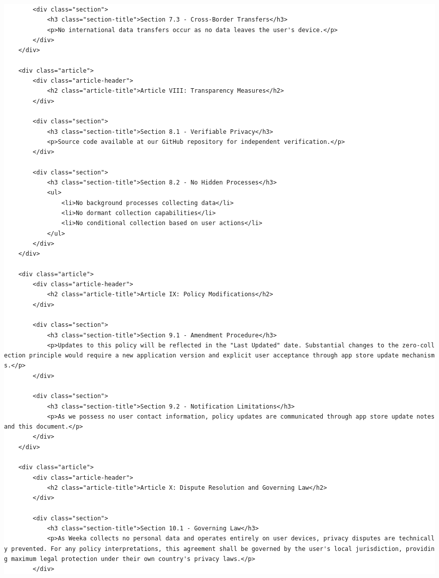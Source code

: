             <div class="section">
                <h3 class="section-title">Section 7.3 - Cross-Border Transfers</h3>
                <p>No international data transfers occur as no data leaves the user's device.</p>
            </div>
        </div>

        <div class="article">
            <div class="article-header">
                <h2 class="article-title">Article VIII: Transparency Measures</h2>
            </div>
            
            <div class="section">
                <h3 class="section-title">Section 8.1 - Verifiable Privacy</h3>
                <p>Source code available at our GitHub repository for independent verification.</p>
            </div>
            
            <div class="section">
                <h3 class="section-title">Section 8.2 - No Hidden Processes</h3>
                <ul>
                    <li>No background processes collecting data</li>
                    <li>No dormant collection capabilities</li>
                    <li>No conditional collection based on user actions</li>
                </ul>
            </div>
        </div>

        <div class="article">
            <div class="article-header">
                <h2 class="article-title">Article IX: Policy Modifications</h2>
            </div>
            
            <div class="section">
                <h3 class="section-title">Section 9.1 - Amendment Procedure</h3>
                <p>Updates to this policy will be reflected in the "Last Updated" date. Substantial changes to the zero-collection principle would require a new application version and explicit user acceptance through app store update mechanisms.</p>
            </div>
            
            <div class="section">
                <h3 class="section-title">Section 9.2 - Notification Limitations</h3>
                <p>As we possess no user contact information, policy updates are communicated through app store update notes and this document.</p>
            </div>
        </div>

        <div class="article">
            <div class="article-header">
                <h2 class="article-title">Article X: Dispute Resolution and Governing Law</h2>
            </div>
            
            <div class="section">
                <h3 class="section-title">Section 10.1 - Governing Law</h3>
                <p>As Weeka collects no personal data and operates entirely on user devices, privacy disputes are technically prevented. For any policy interpretations, this agreement shall be governed by the user's local jurisdiction, providing maximum legal protection under their own country's privacy laws.</p>
            </div>
            